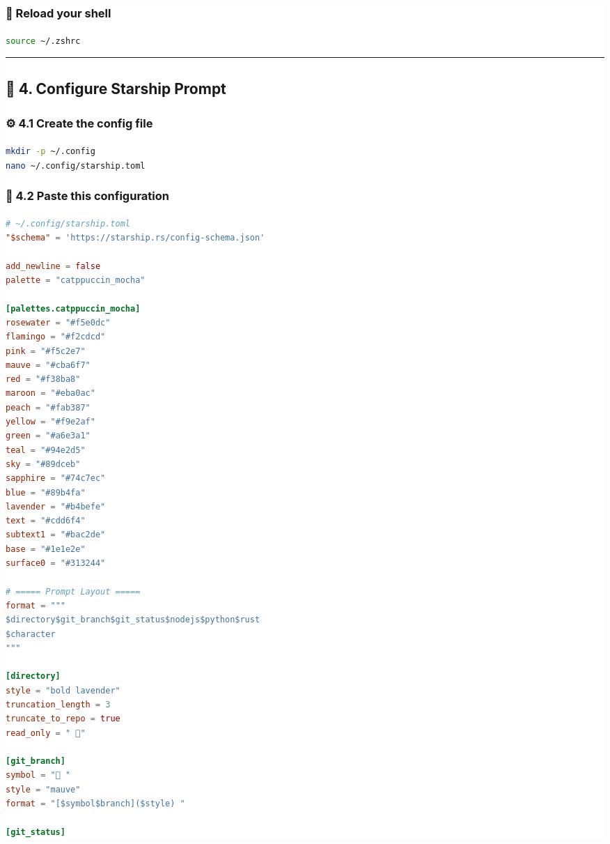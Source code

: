### 🔁 Reload your shell

```bash
source ~/.zshrc
```

---

## 💎 4. Configure Starship Prompt

### ⚙️ 4.1 Create the config file

```bash
mkdir -p ~/.config
nano ~/.config/starship.toml
```

### 🧾 4.2 Paste this configuration

```toml
# ~/.config/starship.toml
"$schema" = 'https://starship.rs/config-schema.json'

add_newline = false
palette = "catppuccin_mocha"

[palettes.catppuccin_mocha]
rosewater = "#f5e0dc"
flamingo = "#f2cdcd"
pink = "#f5c2e7"
mauve = "#cba6f7"
red = "#f38ba8"
maroon = "#eba0ac"
peach = "#fab387"
yellow = "#f9e2af"
green = "#a6e3a1"
teal = "#94e2d5"
sky = "#89dceb"
sapphire = "#74c7ec"
blue = "#89b4fa"
lavender = "#b4befe"
text = "#cdd6f4"
subtext1 = "#bac2de"
base = "#1e1e2e"
surface0 = "#313244"

# ===== Prompt Layout =====
format = """
$directory$git_branch$git_status$nodejs$python$rust
$character
"""

[directory]
style = "bold lavender"
truncation_length = 3
truncate_to_repo = true
read_only = " "

[git_branch]
symbol = " "
style = "mauve"
format = "[$symbol$branch]($style) "

[git_status]
```